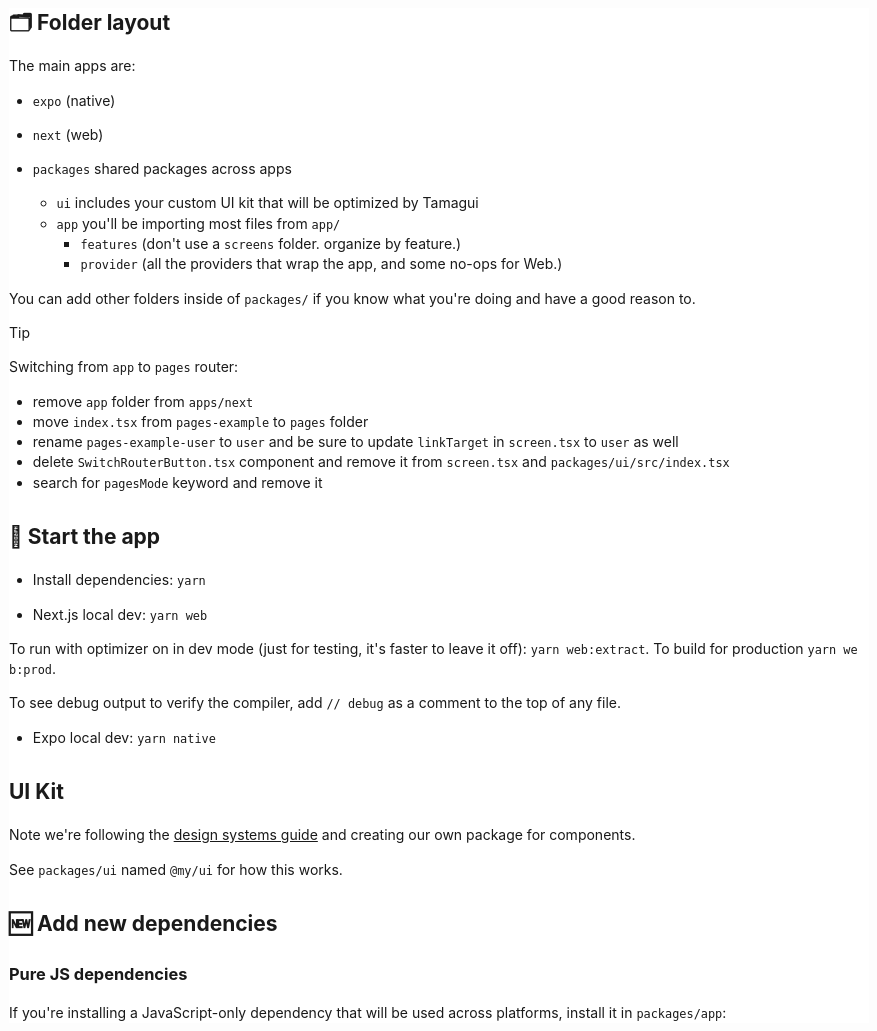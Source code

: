 ## 🗂 Folder layout

The main apps are:

- `expo` (native)
- `next` (web)

- `packages` shared packages across apps
  - `ui` includes your custom UI kit that will be optimized by Tamagui
  - `app` you'll be importing most files from `app/`
    - `features` (don't use a `screens` folder. organize by feature.)
    - `provider` (all the providers that wrap the app, and some no-ops for Web.)

You can add other folders inside of `packages/` if you know what you're doing and have a good reason to.

> [!TIP]
> Switching from `app` to `pages` router:
>
> - remove `app` folder from `apps/next`
> - move `index.tsx` from `pages-example` to `pages` folder
> - rename `pages-example-user` to `user` and be sure to update `linkTarget` in `screen.tsx` to `user` as well
> - delete `SwitchRouterButton.tsx` component and remove it from `screen.tsx` and `packages/ui/src/index.tsx`
> - search for `pagesMode` keyword and remove it

## 🏁 Start the app

- Install dependencies: `yarn`

- Next.js local dev: `yarn web`

To run with optimizer on in dev mode (just for testing, it's faster to leave it off): `yarn web:extract`. To build for production `yarn web:prod`.

To see debug output to verify the compiler, add `// debug` as a comment to the top of any file.

- Expo local dev: `yarn native`

## UI Kit

Note we're following the [design systems guide](https://tamagui.dev/docs/guides/design-systems) and creating our own package for components.

See `packages/ui` named `@my/ui` for how this works.

## 🆕 Add new dependencies

### Pure JS dependencies

If you're installing a JavaScript-only dependency that will be used across platforms, install it in `packages/app`:

